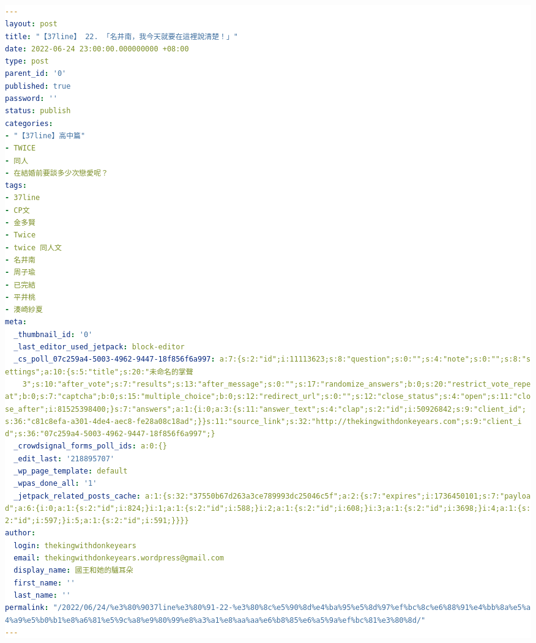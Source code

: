 ```yaml
---
layout: post
title: "【37line】 22. 「名井南，我今天就要在這裡說清楚！」"
date: 2022-06-24 23:00:00.000000000 +08:00
type: post
parent_id: '0'
published: true
password: ''
status: publish
categories:
- "【37line】高中篇"
- TWICE
- 同人
- 在結婚前要談多少次戀愛呢？
tags:
- 37line
- CP文
- 金多賢
- Twice
- twice 同人文
- 名井南
- 周子瑜
- 已完結
- 平井桃
- 湊崎紗夏
meta:
  _thumbnail_id: '0'
  _last_editor_used_jetpack: block-editor
  _cs_poll_07c259a4-5003-4962-9447-18f856f6a997: a:7:{s:2:"id";i:11113623;s:8:"question";s:0:"";s:4:"note";s:0:"";s:8:"settings";a:10:{s:5:"title";s:20:"未命名的掌聲
    3";s:10:"after_vote";s:7:"results";s:13:"after_message";s:0:"";s:17:"randomize_answers";b:0;s:20:"restrict_vote_repeat";b:0;s:7:"captcha";b:0;s:15:"multiple_choice";b:0;s:12:"redirect_url";s:0:"";s:12:"close_status";s:4:"open";s:11:"close_after";i:81525398400;}s:7:"answers";a:1:{i:0;a:3:{s:11:"answer_text";s:4:"clap";s:2:"id";i:50926842;s:9:"client_id";s:36:"c81c8efa-a301-4de4-aec8-fe28a08c18ad";}}s:11:"source_link";s:32:"http://thekingwithdonkeyears.com";s:9:"client_id";s:36:"07c259a4-5003-4962-9447-18f856f6a997";}
  _crowdsignal_forms_poll_ids: a:0:{}
  _edit_last: '218895707'
  _wp_page_template: default
  _wpas_done_all: '1'
  _jetpack_related_posts_cache: a:1:{s:32:"37550b67d263a3ce789993dc25046c5f";a:2:{s:7:"expires";i:1736450101;s:7:"payload";a:6:{i:0;a:1:{s:2:"id";i:824;}i:1;a:1:{s:2:"id";i:588;}i:2;a:1:{s:2:"id";i:608;}i:3;a:1:{s:2:"id";i:3698;}i:4;a:1:{s:2:"id";i:597;}i:5;a:1:{s:2:"id";i:591;}}}}
author:
  login: thekingwithdonkeyears
  email: thekingwithdonkeyears.wordpress@gmail.com
  display_name: 國王和她的驢耳朵
  first_name: ''
  last_name: ''
permalink: "/2022/06/24/%e3%80%9037line%e3%80%91-22-%e3%80%8c%e5%90%8d%e4%ba%95%e5%8d%97%ef%bc%8c%e6%88%91%e4%bb%8a%e5%a4%a9%e5%b0%b1%e8%a6%81%e5%9c%a8%e9%80%99%e8%a3%a1%e8%aa%aa%e6%b8%85%e6%a5%9a%ef%bc%81%e3%80%8d/"
---
```
